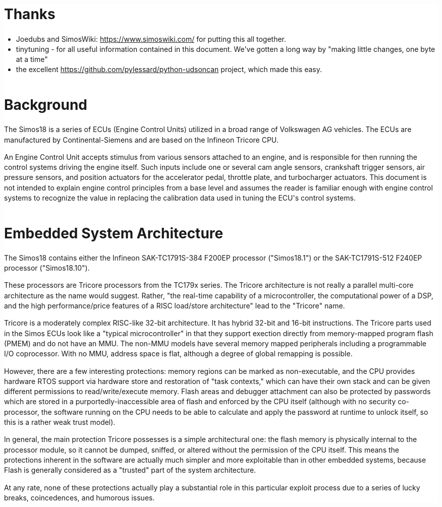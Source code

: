 # Thanks

* Joedubs and SimosWiki: https://www.simoswiki.com/ for putting this all together.
* tinytuning - for all useful information contained in this document. We've gotten a long way by "making little changes, one byte at a time"
* the excellent https://github.com/pylessard/python-udsoncan project, which made this easy.

# Background

The Simos18 is a series of ECUs (Engine Control Units) utilized in a broad range of Volkswagen AG vehicles. The ECUs are manufactured by Continental-Siemens and are based on the Infineon Tricore CPU.

An Engine Control Unit accepts stimulus from various sensors attached to an engine, and is responsible for then running the control systems driving the engine itself. Such inputs include one or several cam angle sensors, crankshaft trigger sensors, air pressure sensors, and position actuators for the accelerator pedal, throttle plate, and turbocharger actuators. This document is not intended to explain engine control principles from a base level and assumes the reader is familiar enough with engine control systems to recognize the value in replacing the calibration data used in tuning the ECU's control systems.

# Embedded System Architecture

The Simos18 contains either the Infineon SAK-TC1791S-384 F200EP processor ("Simos18.1") or the SAK-TC1791S-512 F240EP processor ("Simos18.10").

These processors are Tricore processors from the TC179x series. The Tricore architecture is not really a parallel multi-core architecture as the name would suggest. Rather, "the real-time capability of a microcontroller, the computational power of a DSP, and the high performance/price features of a RISC load/store architecture" lead to the "Tricore" name.

Tricore is a moderately complex RISC-like 32-bit architecture. It has hybrid 32-bit and 16-bit instructions. The Tricore parts used in the Simos ECUs look like a "typical microcontroller" in that they support exection directly from memory-mapped program flash (PMEM) and do not have an MMU. The non-MMU models have several memory mapped peripherals including a programmable I/O coprocessor. With no MMU, address space is flat, although a degree of global remapping is possible.

However, there are a few interesting protections: memory regions can be marked as non-executable, and the CPU provides hardware RTOS support via hardware store and restoration of "task contexts," which can have their own stack and can be given different permissions to read/write/execute memory. Flash areas and debugger attachment can also be protected by passwords which are stored in a purportedly-inaccessible area of flash and enforced by the CPU itself (although with no security co-processor, the software running on the CPU needs to be able to calculate and apply the password at runtime to unlock itself, so this is a rather weak trust model).

In general, the main protection Tricore possesses is a simple architectural one: the flash memory is physically internal to the processor module, so it cannot be dumped, sniffed, or altered without the permission of the CPU itself. This means the protections inherent in the software are actually much simpler and more exploitable than in other embedded systems, because Flash is generally considered as a "trusted" part of the system architecture.

At any rate, none of these protections actually play a substantial role in this particular exploit process due to a series of lucky breaks, coincedences, and humorous issues.
